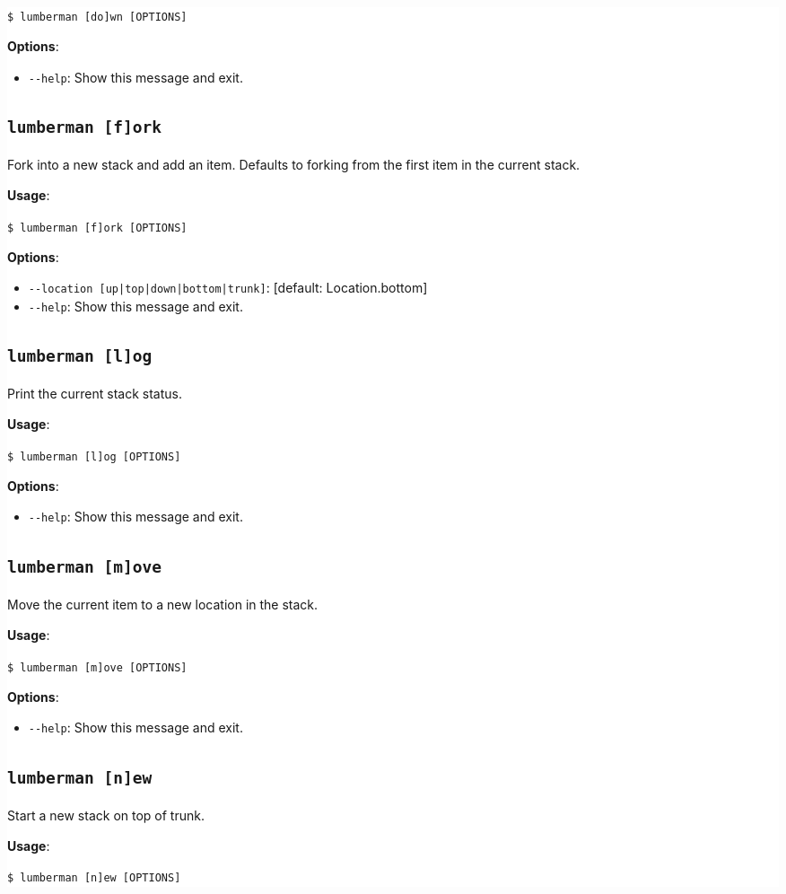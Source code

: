 ```console
$ lumberman [do]wn [OPTIONS]
```

**Options**:

* `--help`: Show this message and exit.

## `lumberman [f]ork`

Fork into a new stack and add an item. Defaults to forking from the first item in the current stack.

**Usage**:

```console
$ lumberman [f]ork [OPTIONS]
```

**Options**:

* `--location [up|top|down|bottom|trunk]`: [default: Location.bottom]
* `--help`: Show this message and exit.

## `lumberman [l]og`

Print the current stack status.

**Usage**:

```console
$ lumberman [l]og [OPTIONS]
```

**Options**:

* `--help`: Show this message and exit.

## `lumberman [m]ove`

Move the current item to a new location in the stack.

**Usage**:

```console
$ lumberman [m]ove [OPTIONS]
```

**Options**:

* `--help`: Show this message and exit.

## `lumberman [n]ew`

Start a new stack on top of trunk.

**Usage**:

```console
$ lumberman [n]ew [OPTIONS]
```
